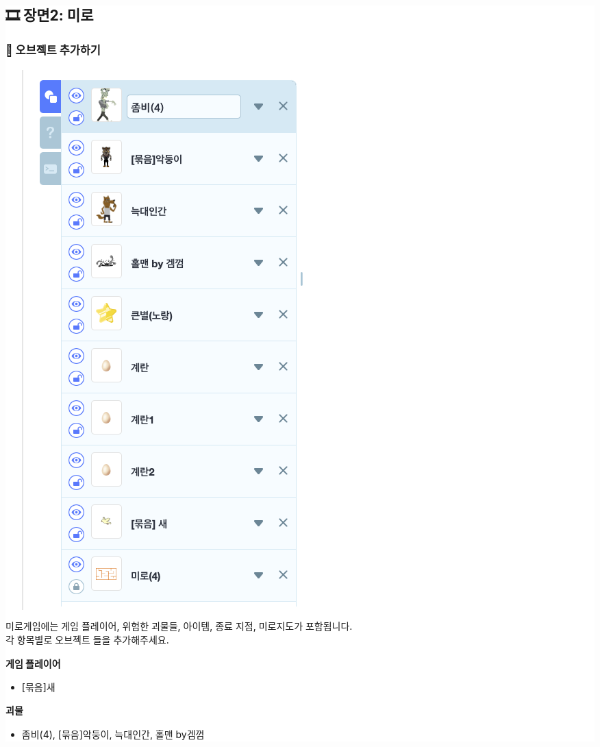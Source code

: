 ## 🎞️ 장면2: 미로
### 🧩 오브젝트 추가하기 

> ![](/img/10_미로게임/10_35.png)

미로게임에는 게임 플레이어, 위험한 괴물들, 아이템, 종료 지점, 미로지도가 포함됩니다.   
각 항목별로 오브젝트 들을 추가해주세요.

**게임 플레이어**
- [묶음]새
  
**괴물**
- 좀비(4), [묶음]악둥이, 늑대인간, 홀맨 by겜껌
